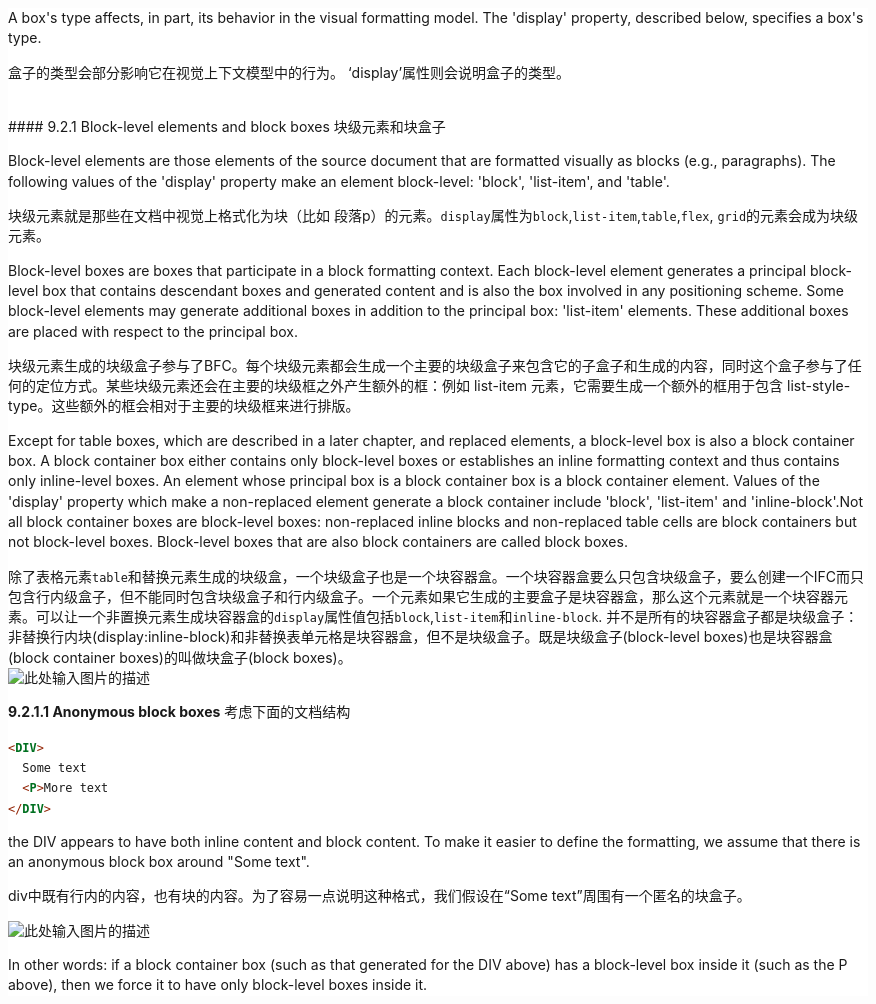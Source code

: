  A box's type affects, in part, its behavior in the visual formatting model. The 'display' property, described below, specifies a box's type.  
 
 盒子的类型会部分影响它在视觉上下文模型中的行为。 ‘display’属性则会说明盒子的类型。  

<br>
#### 9.2.1 Block-level elements and block boxes 块级元素和块盒子  

Block-level elements are those elements of the source document that are formatted visually as blocks (e.g., paragraphs). The following values of the 'display' property make an element block-level: 'block', 'list-item', and 'table'.  
  
块级元素就是那些在文档中视觉上格式化为块（比如 段落p）的元素。`display`属性为`block`,`list-item`,`table`,`flex`, `grid`的元素会成为块级元素。  

Block-level boxes are boxes that participate in a block formatting context. Each block-level element generates a principal block-level box that contains descendant boxes and generated content and is also the box involved in any positioning scheme. Some block-level elements may generate additional boxes in addition to the principal box: 'list-item' elements. These additional boxes are placed with respect to the principal box.  

块级元素生成的块级盒子参与了BFC。每个块级元素都会生成一个主要的块级盒子来包含它的子盒子和生成的内容，同时这个盒子参与了任何的定位方式。某些块级元素还会在主要的块级框之外产生额外的框：例如 list-item 元素，它需要生成一个额外的框用于包含 list-style-type。这些额外的框会相对于主要的块级框来进行排版。  

Except for table boxes, which are described in a later chapter, and replaced elements, a block-level box is also a block container box. A block container box either contains only block-level boxes or establishes an inline formatting context and thus contains only inline-level boxes. An element whose principal box is a block container box is a block container element. Values of the 'display' property which make a non-replaced element generate a block container include 'block', 'list-item' and 'inline-block'.Not all block container boxes are block-level boxes: non-replaced inline blocks and non-replaced table cells are block containers but not block-level boxes. Block-level boxes that are also block containers are called block boxes.  

除了表格元素`table`和替换元素生成的块级盒，一个块级盒子也是一个块容器盒。一个块容器盒要么只包含块级盒子，要么创建一个IFC而只包含行内级盒子，但不能同时包含块级盒子和行内级盒子。一个元素如果它生成的主要盒子是块容器盒，那么这个元素就是一个块容器元素。可以让一个非置换元素生成块容器盒的`display`属性值包括`block`,`list-item`和`inline-block`. 并不是所有的块容器盒子都是块级盒子：非替换行内块(display:inline-block)和非替换表单元格是块容器盒，但不是块级盒子。既是块级盒子(block-level boxes)也是块容器盒(block container boxes)的叫做块盒子(block boxes)。  
![此处输入图片的描述][1]

**9.2.1.1 Anonymous block boxes**
考虑下面的文档结构

```html
<DIV>
  Some text
  <P>More text
</DIV>
```

the DIV appears to have both inline content and block content. To make it easier to define the formatting, we assume that there is an anonymous block box around "Some text".

div中既有行内的内容，也有块的内容。为了容易一点说明这种格式，我们假设在“Some text”周围有一个匿名的块盒子。

![此处输入图片的描述][2]

In other words: if a block container box (such as that generated for the DIV above) has a block-level box inside it (such as the P above), then we force it to have only block-level boxes inside it.


  [1]: http://blog.doyoe.com/image/boxes/block-boxes.png
  [2]: https://www.w3.org/TR/CSS2/images/anon-block.png
  [3]: http://blog.doyoe.com/image/boxes/inline-boxes.png